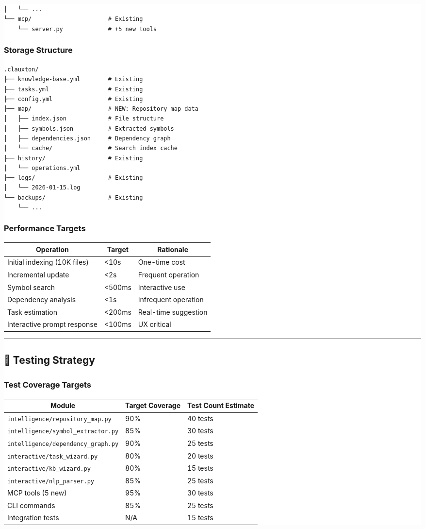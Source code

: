 ```
│   └── ...
└── mcp/                      # Existing
    └── server.py             # +5 new tools
```

### Storage Structure

```
.clauxton/
├── knowledge-base.yml        # Existing
├── tasks.yml                 # Existing
├── config.yml                # Existing
├── map/                      # NEW: Repository map data
│   ├── index.json            # File structure
│   ├── symbols.json          # Extracted symbols
│   ├── dependencies.json     # Dependency graph
│   └── cache/                # Search index cache
├── history/                  # Existing
│   └── operations.yml
├── logs/                     # Existing
│   └── 2026-01-15.log
└── backups/                  # Existing
    └── ...
```

### Performance Targets

| Operation | Target | Rationale |
|-----------|--------|-----------|
| Initial indexing (10K files) | <10s | One-time cost |
| Incremental update | <2s | Frequent operation |
| Symbol search | <500ms | Interactive use |
| Dependency analysis | <1s | Infrequent operation |
| Task estimation | <200ms | Real-time suggestion |
| Interactive prompt response | <100ms | UX critical |

---

## 🧪 Testing Strategy

### Test Coverage Targets

| Module | Target Coverage | Test Count Estimate |
|--------|----------------|---------------------|
| `intelligence/repository_map.py` | 90% | 40 tests |
| `intelligence/symbol_extractor.py` | 85% | 30 tests |
| `intelligence/dependency_graph.py` | 90% | 25 tests |
| `interactive/task_wizard.py` | 80% | 20 tests |
| `interactive/kb_wizard.py` | 80% | 15 tests |
| `interactive/nlp_parser.py` | 85% | 25 tests |
| MCP tools (5 new) | 95% | 30 tests |
| CLI commands | 85% | 25 tests |
| Integration tests | N/A | 15 tests |

